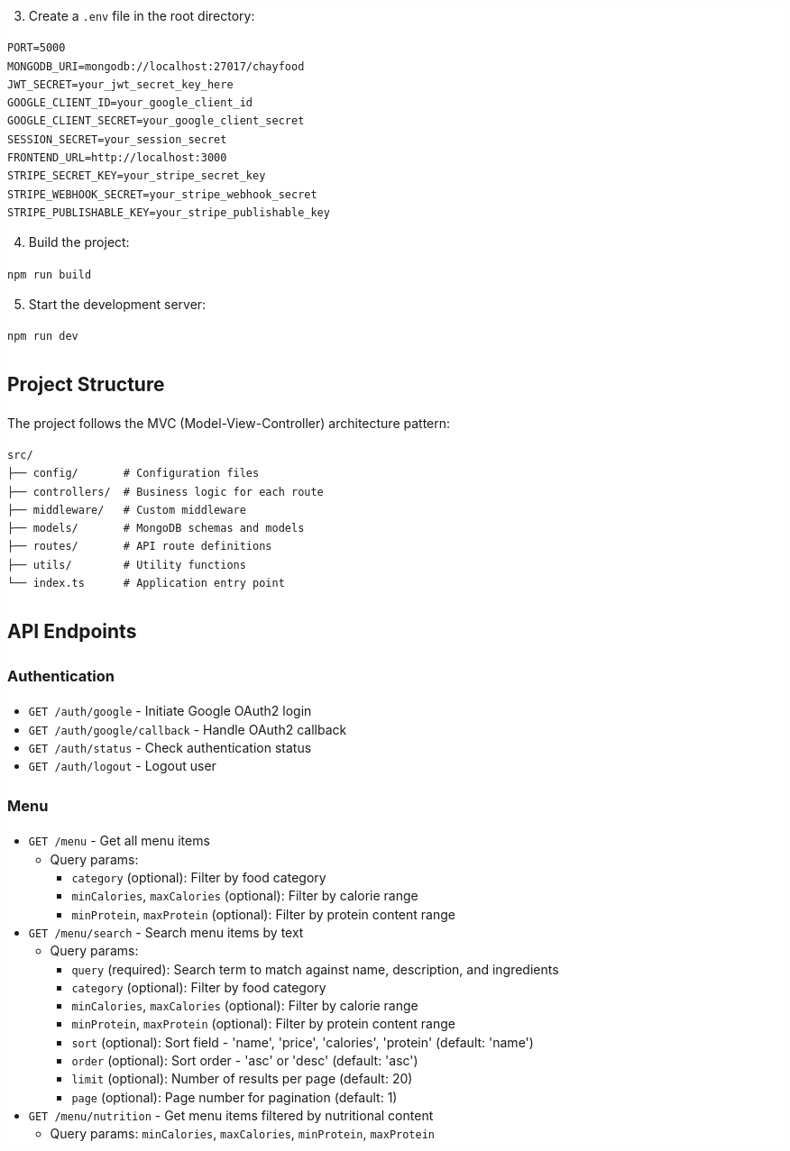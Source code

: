 3. Create a `.env` file in the root directory:
```env
PORT=5000
MONGODB_URI=mongodb://localhost:27017/chayfood
JWT_SECRET=your_jwt_secret_key_here
GOOGLE_CLIENT_ID=your_google_client_id
GOOGLE_CLIENT_SECRET=your_google_client_secret
SESSION_SECRET=your_session_secret
FRONTEND_URL=http://localhost:3000
STRIPE_SECRET_KEY=your_stripe_secret_key
STRIPE_WEBHOOK_SECRET=your_stripe_webhook_secret
STRIPE_PUBLISHABLE_KEY=your_stripe_publishable_key
```

4. Build the project:
```bash
npm run build
```

5. Start the development server:
```bash
npm run dev
```

## Project Structure

The project follows the MVC (Model-View-Controller) architecture pattern:

```
src/
├── config/       # Configuration files
├── controllers/  # Business logic for each route
├── middleware/   # Custom middleware
├── models/       # MongoDB schemas and models
├── routes/       # API route definitions
├── utils/        # Utility functions
└── index.ts      # Application entry point
```

## API Endpoints

### Authentication
- `GET /auth/google` - Initiate Google OAuth2 login
- `GET /auth/google/callback` - Handle OAuth2 callback
- `GET /auth/status` - Check authentication status
- `GET /auth/logout` - Logout user

### Menu
- `GET /menu` - Get all menu items
  - Query params: 
    - `category` (optional): Filter by food category
    - `minCalories`, `maxCalories` (optional): Filter by calorie range
    - `minProtein`, `maxProtein` (optional): Filter by protein content range
- `GET /menu/search` - Search menu items by text
  - Query params:
    - `query` (required): Search term to match against name, description, and ingredients
    - `category` (optional): Filter by food category
    - `minCalories`, `maxCalories` (optional): Filter by calorie range
    - `minProtein`, `maxProtein` (optional): Filter by protein content range
    - `sort` (optional): Sort field - 'name', 'price', 'calories', 'protein' (default: 'name')
    - `order` (optional): Sort order - 'asc' or 'desc' (default: 'asc')
    - `limit` (optional): Number of results per page (default: 20)
    - `page` (optional): Page number for pagination (default: 1)
- `GET /menu/nutrition` - Get menu items filtered by nutritional content
  - Query params: `minCalories`, `maxCalories`, `minProtein`, `maxProtein`